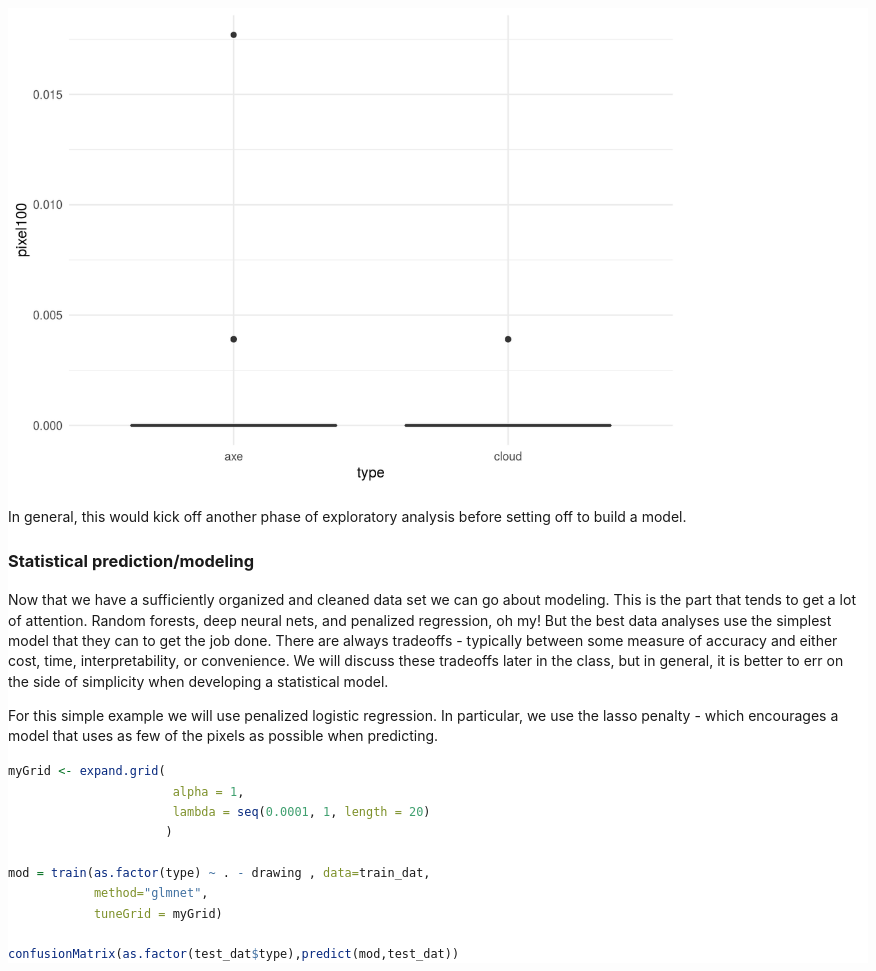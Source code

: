 <img src="02-week_files/figure-html/unnamed-chunk-13-2.png" width="672" />

In general, this would kick off another phase of exploratory analysis before setting off to build a model. 

### Statistical prediction/modeling

Now that we have a sufficiently organized and cleaned data set we can go about modeling. This is the part that tends to get a lot of attention. Random forests, deep neural nets, and penalized regression, oh my! But the best data analyses use the simplest model that they can to get the job done. There are always tradeoffs - typically between some measure of accuracy and either cost, time, interpretability, or convenience. We will discuss these tradeoffs later in the class, but in general, it is better to err on the side of simplicity when developing a statistical model. 

For this simple example we will use penalized logistic regression. In particular, we use the lasso penalty - which encourages a model that uses as few of the pixels as possible when predicting. 


```r
myGrid <- expand.grid(
                       alpha = 1,
                       lambda = seq(0.0001, 1, length = 20)
                      )

mod = train(as.factor(type) ~ . - drawing , data=train_dat,
            method="glmnet",
            tuneGrid = myGrid)

confusionMatrix(as.factor(test_dat$type),predict(mod,test_dat))
```
